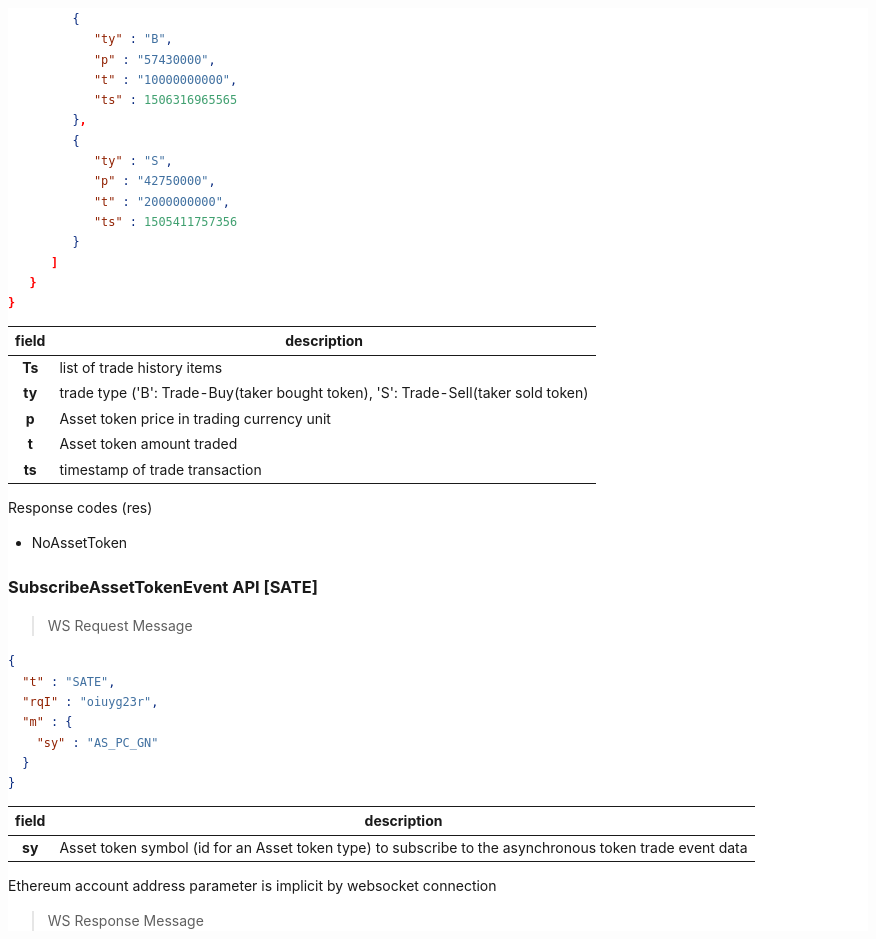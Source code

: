 ```json
         {  
            "ty" : "B",
            "p" : "57430000",
            "t" : "10000000000",
            "ts" : 1506316965565
         },
         {  
            "ty" : "S",
            "p" : "42750000",
            "t" : "2000000000",
            "ts" : 1505411757356
         }
      ]
   }
}
```

| field | description |
| :---: | --- |
| **Ts** | list of trade history items |
| **ty** | trade type ('B': Trade-Buy(taker bought token), 'S': Trade-Sell(taker sold token) |
| **p** | Asset token price in trading currency unit |
| **t**​ | Asset token amount traded |
| **ts** | timestamp of trade transaction |

Response codes (res)
* NoAssetToken


### SubscribeAssetTokenEvent API \[SATE\]

> WS Request Message

```json
{
  "t" : "SATE",
  "rqI" : "oiuyg23r",
  "m" : {
    "sy" : "AS_PC_GN"
  }
}
```

| field | description |
| :---: | --- |
| **sy**​ | Asset token symbol (id for an Asset token type) to subscribe to the asynchronous token trade event data |

Ethereum account address parameter is implicit by websocket connection

> WS Response Message
